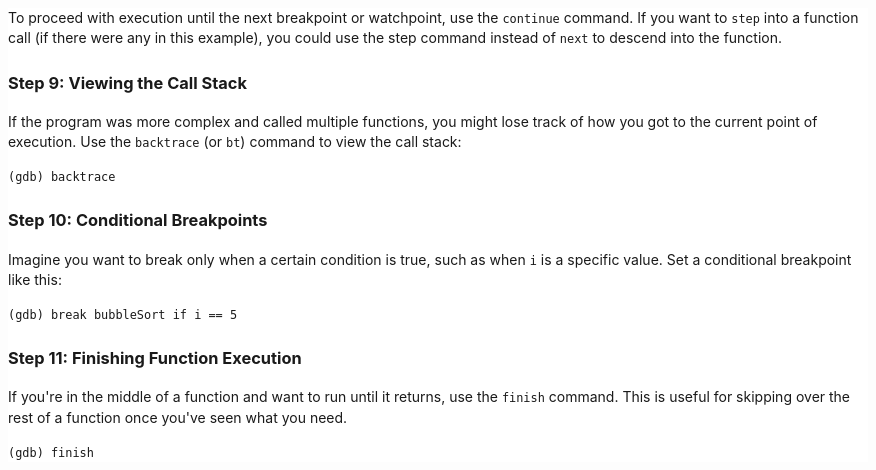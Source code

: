 To proceed with execution until the next breakpoint or watchpoint, use the `continue` command. If you want to `step` into a function call (if there were any in this example), you could use the step command instead of `next` to descend into the function.

### Step 9: Viewing the Call Stack

If the program was more complex and called multiple functions, you might lose track of how you got to the current point of execution. Use the `backtrace` (or `bt`) command to view the call stack:

```console
(gdb) backtrace
```

### Step 10: Conditional Breakpoints

Imagine you want to break only when a certain condition is true, such as when `i` is a specific value. Set a conditional breakpoint like this:

```console
(gdb) break bubbleSort if i == 5
```

### Step 11: Finishing Function Execution

If you're in the middle of a function and want to run until it returns, use the `finish` command. This is useful for skipping over the rest of a function once you've seen what you need.

```console
(gdb) finish
```

